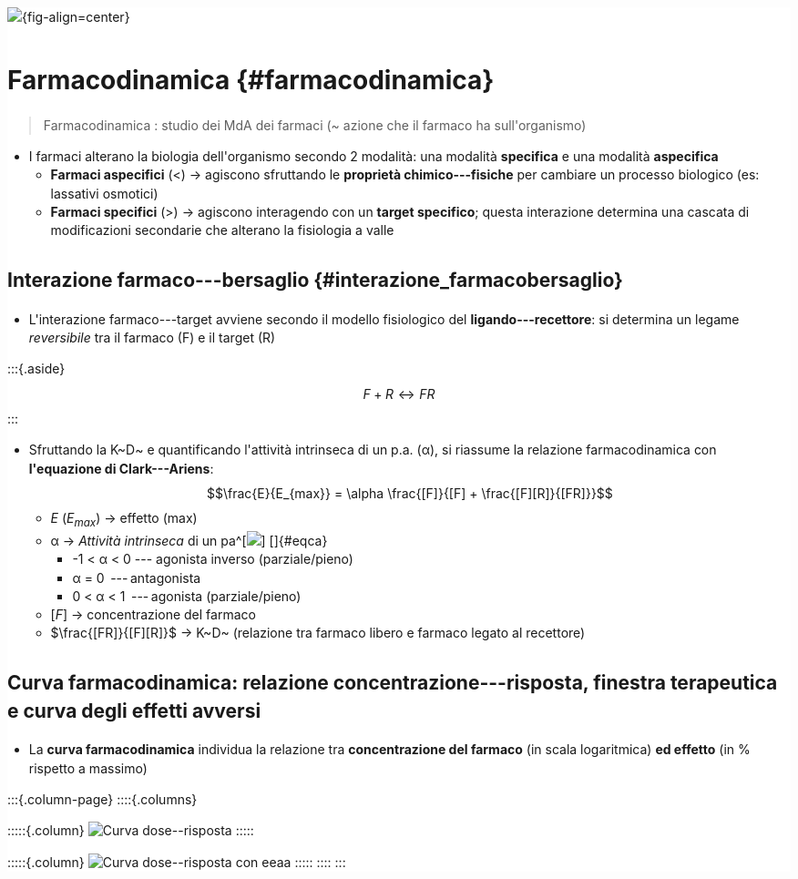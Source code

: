 ![](img/rxintranucl.png){fig-align=center}

# Farmacodinamica {#farmacodinamica}
>Farmacodinamica
>: studio dei MdA dei farmaci (\~ azione che il farmaco ha sull'organismo)

* I farmaci alterano la biologia dell'organismo secondo 2 modalità: una modalità **specifica** e una modalità **aspecifica**
    * **Farmaci aspecifici** (\<) → agiscono sfruttando le **proprietà chimico---fisiche** per cambiare un processo biologico (es: lassativi osmotici)
    * **Farmaci specifici** (\>) → agiscono interagendo con un **target specifico**; questa interazione determina una cascata di modificazioni secondarie che alterano la fisiologia a valle

## Interazione farmaco---bersaglio {#interazione_farmacobersaglio}
* L'interazione farmaco---target avviene secondo il modello fisiologico del **ligando---recettore**: si determina un legame *reversibile* tra il farmaco (F) e il target (R)

:::{.aside}
$$F + R \leftrightarrow FR$$
:::

* Sfruttando la K~D~ e quantificando l'attività intrinseca di un p.a. (α), si riassume la relazione farmacodinamica con __l'equazione di Clark---Ariens__: $$\frac{E}{E_{max}} = \alpha \frac{[F]}{[F] + \frac{[F][R]}{[FR]}}$$
	* $E$ ($E_{max}$) → effetto (max)
	* α → *Attività intrinseca* di un pa^[![](img/agonista-antagonista.png)] []{#eqca}
		* -1 < α < 0 --- agonista inverso (parziale/pieno)
        * α = 0 	 --- antagonista
		* 0 < α < 1  --- agonista (parziale/pieno)
    * $[F]$ → concentrazione del farmaco
	* $\frac{[FR]}{[F][R]}$ → K~D~ (relazione tra farmaco libero e farmaco legato al recettore)

## Curva farmacodinamica: relazione concentrazione---risposta, finestra terapeutica e curva degli effetti avversi
* La **curva farmacodinamica** individua la relazione tra **concentrazione del farmaco** (in scala logaritmica) **ed effetto** (in % rispetto a massimo)

:::{.column-page}
::::{.columns}

:::::{.column}
![Curva dose--risposta](img/curva-dose-risposta.png)
:::::

:::::{.column}
![Curva dose--risposta con eeaa](img/curva-effetti-avversi.png)
:::::
::::
:::


[^a11]: NB: non necessario un r/b favorevole o dimostrato!
[^a21]: Non ha proprietà terapeutiche, ma, appunto, solo integrative. Mds ne autorizza il commercio e ne controlla la sicurezzza; EFSA (Eu Food Security Authority) rilascia indicazioni *salutistiche* (ovvero indicazioni di dove l'integrazione aumenti lo stato di salute)
[^a31]: Non hanno effetto tp. al di fuori dell'effetto placebo
[^a41]: Quasi sempre nel senso che, tecnicamente, alcuni farmaci saltano una fase, o non tutte le fasi avvengono nell'organismo (es: medicinali che non vengono trasformati, oppure non sono distribuiti, oppure ancora sono immessi direttamente nel sangue, oppure ancora non è necessario che siano disintegrati \[sciroppo, iniezione, polvere
[^a51]: ACh è il neurotrasmettitore principale della cognizione, coinvolto in tantissimi processi. Neuroni centrali in cui trasmissione colinergica è particolarmente rappresentata: ponte e mesencefalo
[^a61]: Miosi, scialorrea, broncocostrizione, broncorrea, bradicardia, vomito e diarrea, ↑ minzione
[^a71]: γ Ammino---Butirric Acid
[^a81]: Sebbene gli antipsicotici di nuova generazione aumentano la superficie d'azione interagendo con molteplici categorie di recettori del SNC
[^a91]: Aka 5-idrossitriptamina
[^a111]: In certi contesti ha senso misurare ED~50~95, ovvero la dose efficace che, nel 50% della popolazione, ottiene una risposta del 95% del massimo. Questo tipicamente si misura per i bloccanti neuromuscolari, in cui con il TOF si ha un indice preciso (0---100) del grado di miorisoluzione, e si guarda quale misura del bloccante è necessario per avere TOF ≥ 95
[^a112]: "Ortosterico" = relativo allo stesso sito di legame del ligando endogeno. Da \--orto = giusto, stesso.
[^a113]: "Allosterico" = relativo ad *un altro* sito di legame. Es: le bdz agiscono da modulatori allosterici per il GABA: si legano al canale in un sito di legame allosterico e ne cambiano la conformazione in una più affine al GABA rispetto a quella originale
[^a114]: Flusso transmembrana = $D^\star A\frac{\Delta C}{\Delta X}$, con $D^\star$ = coefficiente di diffusibilità aggiustato in funzione della liposolubilità ("coefficiente di ripartizione"), $A$ = area superficiale di diffusione, $\frac{\Delta C}{\Delta X}$ = rapporto tra concentrazione e spessore di membrana. Il coefficiente di ripartizione non è costante per molecole organiche ad alta complessità: varia anche in seguito alle caratteristiche fisiche del sistema (pH, stato di metabolizzazione...)
[^a115]: Il tempo di transito intestinale è corto se il farmaco viene assunto lontano dai pasti con abbondante acqua; è lungo se viene assunto a stomaco pieno
[^a116]: Cute, congiuntiva, rettale, orecchio, cavità orale, vaginale
[^a117]: Questo determina una condizione di umidità e calore che vasodilata e i capillari sottocutanei e + porosità della pelle, permettendo l'arrivo al sangue. Ovviamente questo aumenta prob di passaggio sistemico
[^a118]: Teoricamente nel senso che, in realtà, ci possono essere dei distretti in cui il farmaco, non essendo affine, si distribuisce molto poco o per niente
[^a119]: ![es AUC distribuzione tiopentale](img/es-AUC-distribuzione-tiopentale.png)
[^a210]: A volte si arriva anche a 100 (captopril), 200 (morfina), 700 (labetalolo), 5K (amiodarone), 13K (clorochina) litri!
[^a211]: Come se somministrassi microdosi sempre più ravvicinate tra loro
[^a212]: Es: **antiacidi ipp**, che +pH stomaco alterando la biodisponibilità di farmaci il cui assorbimento è sensibile al pH
[^a213]: Uomo di 60 anni con diagnosi di angina da sforzo: la terapia prevede β---blocco, antiaggregante e nitrati. Deve assumere isosorbide dinitrato al mattino presto e nel pomeriggio, ma non assume la dose serale (questo se per via orale oppure, se assume il farmaco per via transdermica, applica il cerotto alla mattina e lo toglie alla sera). Questa modalità di somministrazione è necessaria per non indurre tolleranza. La tolleranza ai nitrati è a brevissimo termine perché la cellula in breve tempo non è più in grado di mediare la vasodilatazione in risposta al nitrato (i meccanismi si instaurano a livello di target dell'enzima). Lasciare scoperta la notte ha lo scopo di ridurre i rischi di accesso acuto, perché durante le ore notturne questi rischi sono più bassi: il medico deve decidere quale delle 8 ore su 24 devono essere lasciate scoperte.
[^a214]: Seeking (da DSM): gran parte del tempo è impiegata in attività necessarie a procurarsi la sostanza
[^a215]: Craving (da DSM): forte desiderio di assunzione di sostanza che dà dipendenza
[^a216]: Small Molecule Kinase Inhibitors
[^a217]: Questo può essere sia uno svantaggio (\> eeaa immunospecifici) ma anche un vantaggio per determinate terapie (\> immunosensibilizzazione --- desiderabile, ad esempio, nei tumori